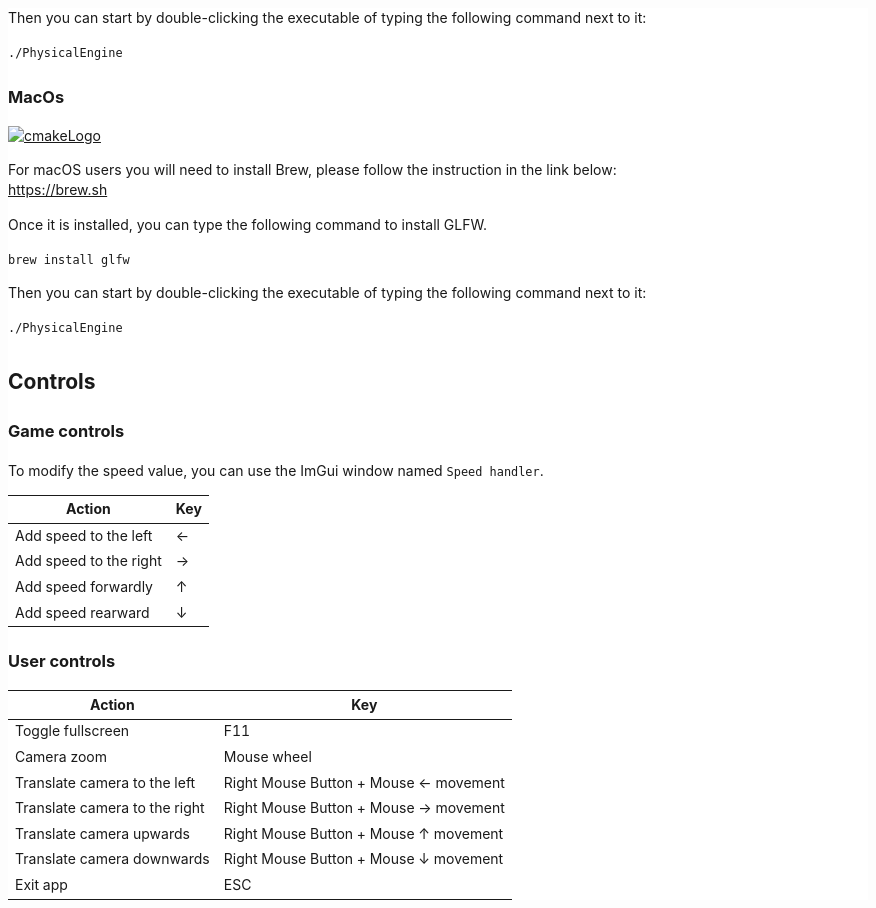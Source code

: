 Then you can start by double-clicking the executable of typing the following command next to it:

```bash
./PhysicalEngine
```

### MacOs

<a href="https://github.com/Im-Rises/PhysicalEngine/releases/latest"><img src="https://img.shields.io/badge/mac%20os-000000?style=for-the-badge&logo=apple&logoColor=white" alt="cmakeLogo" style="height:40px;"/></a>

For macOS users you will need to install Brew, please follow the instruction in the link below:  
<https://brew.sh>

Once it is installed, you can type the following command to install GLFW.

```bash
brew install glfw
```

Then you can start by double-clicking the executable of typing the following command next to it:

```bash
./PhysicalEngine
```

## Controls

### Game controls

To modify the speed value, you can use the ImGui window named `Speed handler`.

| Action                 | Key |
|------------------------|-----|
| Add speed to the left  | ←   |
| Add speed to the right | →   |
| Add speed forwardly    | ↑   |
| Add speed rearward     | ↓   |

### User controls

| Action                        | Key                                   |
|-------------------------------|---------------------------------------|
| Toggle fullscreen             | F11                                   |
| Camera zoom                   | Mouse wheel                           |
| Translate camera to the left  | Right Mouse Button + Mouse ← movement |
| Translate camera to the right | Right Mouse Button + Mouse → movement |
| Translate camera upwards      | Right Mouse Button + Mouse ↑ movement |
| Translate camera downwards    | Right Mouse Button + Mouse ↓ movement |
| Exit app                      | ESC                                   |
